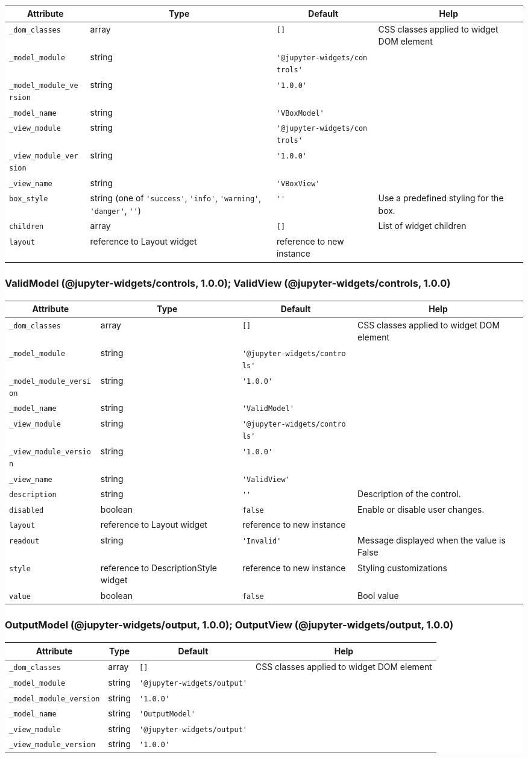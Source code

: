 | Attribute               | Type                                                                 | Default                       | Help                                      |
| ----------------------- | -------------------------------------------------------------------- | ----------------------------- | ----------------------------------------- |
| `_dom_classes`          | array                                                                | `[]`                          | CSS classes applied to widget DOM element |
| `_model_module`         | string                                                               | `'@jupyter-widgets/controls'` |
| `_model_module_version` | string                                                               | `'1.0.0'`                     |
| `_model_name`           | string                                                               | `'VBoxModel'`                 |
| `_view_module`          | string                                                               | `'@jupyter-widgets/controls'` |
| `_view_module_version`  | string                                                               | `'1.0.0'`                     |
| `_view_name`            | string                                                               | `'VBoxView'`                  |
| `box_style`             | string (one of `'success'`, `'info'`, `'warning'`, `'danger'`, `''`) | `''`                          | Use a predefined styling for the box.     |
| `children`              | array                                                                | `[]`                          | List of widget children                   |
| `layout`                | reference to Layout widget                                           | reference to new instance     |

### ValidModel (@jupyter-widgets/controls, 1.0.0); ValidView (@jupyter-widgets/controls, 1.0.0)

| Attribute               | Type                                 | Default                       | Help                                      |
| ----------------------- | ------------------------------------ | ----------------------------- | ----------------------------------------- |
| `_dom_classes`          | array                                | `[]`                          | CSS classes applied to widget DOM element |
| `_model_module`         | string                               | `'@jupyter-widgets/controls'` |
| `_model_module_version` | string                               | `'1.0.0'`                     |
| `_model_name`           | string                               | `'ValidModel'`                |
| `_view_module`          | string                               | `'@jupyter-widgets/controls'` |
| `_view_module_version`  | string                               | `'1.0.0'`                     |
| `_view_name`            | string                               | `'ValidView'`                 |
| `description`           | string                               | `''`                          | Description of the control.               |
| `disabled`              | boolean                              | `false`                       | Enable or disable user changes.           |
| `layout`                | reference to Layout widget           | reference to new instance     |
| `readout`               | string                               | `'Invalid'`                   | Message displayed when the value is False |
| `style`                 | reference to DescriptionStyle widget | reference to new instance     | Styling customizations                    |
| `value`                 | boolean                              | `false`                       | Bool value                                |

### OutputModel (@jupyter-widgets/output, 1.0.0); OutputView (@jupyter-widgets/output, 1.0.0)

| Attribute               | Type                       | Default                     | Help                                          |
| ----------------------- | -------------------------- | --------------------------- | --------------------------------------------- |
| `_dom_classes`          | array                      | `[]`                        | CSS classes applied to widget DOM element     |
| `_model_module`         | string                     | `'@jupyter-widgets/output'` |
| `_model_module_version` | string                     | `'1.0.0'`                   |
| `_model_name`           | string                     | `'OutputModel'`             |
| `_view_module`          | string                     | `'@jupyter-widgets/output'` |
| `_view_module_version`  | string                     | `'1.0.0'`                   |